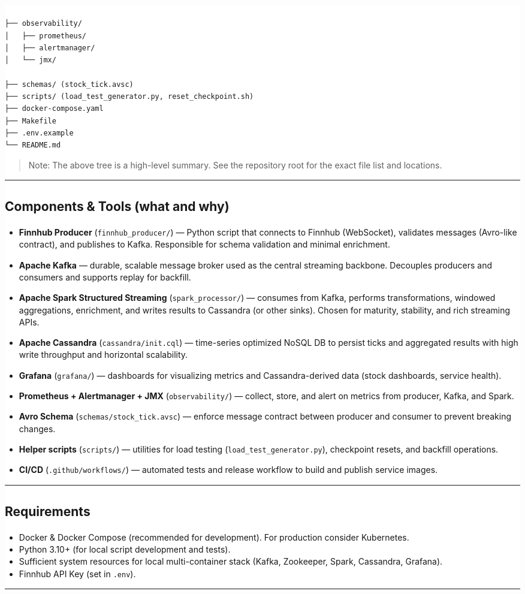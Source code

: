 ```

├── observability/
│   ├── prometheus/
│   ├── alertmanager/
│   └── jmx/

├── schemas/ (stock_tick.avsc)
├── scripts/ (load_test_generator.py, reset_checkpoint.sh)
├── docker-compose.yaml
├── Makefile
├── .env.example
└── README.md
```

> Note: The above tree is a high-level summary. See the repository root for the exact file list and locations.

---

## Components & Tools (what and why)

* **Finnhub Producer** (`finnhub_producer/`) — Python script that connects to Finnhub (WebSocket), validates messages (Avro-like contract), and publishes to Kafka. Responsible for schema validation and minimal enrichment.

* **Apache Kafka** — durable, scalable message broker used as the central streaming backbone. Decouples producers and consumers and supports replay for backfill.

* **Apache Spark Structured Streaming** (`spark_processor/`) — consumes from Kafka, performs transformations, windowed aggregations, enrichment, and writes results to Cassandra (or other sinks). Chosen for maturity, stability, and rich streaming APIs.

* **Apache Cassandra** (`cassandra/init.cql`) — time-series optimized NoSQL DB to persist ticks and aggregated results with high write throughput and horizontal scalability.

* **Grafana** (`grafana/`) — dashboards for visualizing metrics and Cassandra-derived data (stock dashboards, service health).

* **Prometheus + Alertmanager + JMX** (`observability/`) — collect, store, and alert on metrics from producer, Kafka, and Spark.

* **Avro Schema** (`schemas/stock_tick.avsc`) — enforce message contract between producer and consumer to prevent breaking changes.

* **Helper scripts** (`scripts/`) — utilities for load testing (`load_test_generator.py`), checkpoint resets, and backfill operations.

* **CI/CD** (`.github/workflows/`) — automated tests and release workflow to build and publish service images.

---

## Requirements

* Docker & Docker Compose (recommended for development). For production consider Kubernetes.
* Python 3.10+ (for local script development and tests).
* Sufficient system resources for local multi-container stack (Kafka, Zookeeper, Spark, Cassandra, Grafana).
* Finnhub API Key (set in `.env`).

---